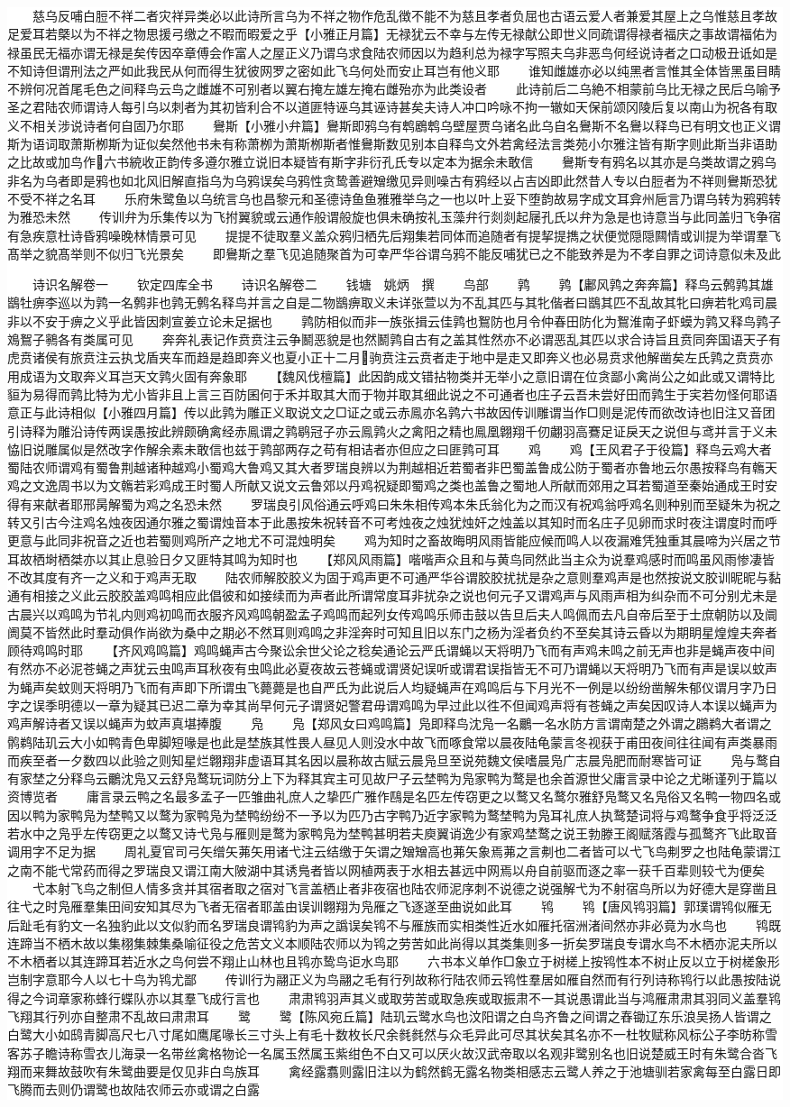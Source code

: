 　　慈乌反哺白脰不祥二者灾祥异类必以此诗所言乌为不祥之物作危乱徴不能不为慈且孝者负屈也古语云爱人者兼爱其屋上之乌惟慈且孝故足爱耳若槩以为不祥之物思援弓缴之不暇而暇爱之乎【小雅正月篇】无禄犹云不幸与左传无禄献公即世义同疏谓得禄者福庆之事故谓福佑为禄虽民无福亦谓无禄是矣传因卒章傅会作富人之屋正义乃谓乌求食陆农师因以为趋利总为禄字写照夫乌非恶鸟何经说诗者之口动极丑诋如是不知诗但谓刑法之严如此我民从何而得生犹彼网罗之密如此飞乌何处而安止耳岂有他义耶
　　谁知雌雄亦必以纯黑者言惟其全体皆黑虽目睛不辨何况首尾毛色之间释鸟云鸟之雌雄不可别者以翼右掩左雄左掩右雌殆亦为此类设者
　　此诗前后二乌絶不相蒙前乌比无禄之民后乌喻予圣之君陆农师谓诗人每引乌以刺者为其初皆利合不以道匪特诬乌其诬诗甚矣夫诗人冲口吟咏不拘一辙如天保前颂冈陵后复以南山为祝各有取义不相关涉说诗者何自固乃尔耶
　　鸒斯【小雅小弁篇】鸒斯即鸦乌有鹎鶋鹎乌壁屋贾乌诸名此乌自名鸒斯不名鸒以释鸟已有明文也正义谓斯为语词取萧斯栁斯为证似矣然他书未有称萧栁为萧斯栁斯者惟鸒斯数见别本自释鸟文外若禽经法言类苑小尔雅注皆有斯字则此斯当非语助之比故或加鸟作六书綂收正韵传多遵尔雅立说旧本疑皆有斯字非衍孔氏专以定本为据余未敢信
　　鸒斯专有鸦名以其亦是乌类故谓之鸦乌非名为乌者即是鸦也如北风旧解直指乌为乌鸦误矣乌鸦性贪鸷善避矰缴见异则噪古有鸦经以占吉凶即此然昔人专以白脰者为不祥则鸒斯恐犹不受不祥之名耳
　　乐府朱鹭鱼以乌统言乌也昌黎元和圣德诗鱼鱼雅雅举乌之一也以叶上妥下堕韵故易字成文耳弇州巵言乃谓乌转为鸦鸦转为雅恐未然
　　传训弁为乐集传以为飞拊翼貌或云通作般谓般旋也俱未确按礼玉藻弁行剡剡起屦孔氏以弁为急是也诗意当与此同盖归飞争宿有急疾意杜诗昏鸦噪晚林情景可见
　　提提不徒取羣义盖众鸦归栖先后翔集若同体而追随者有提挈提擕之状便觉隠隠闗情或训提为举谓羣飞髙举之貌髙举则不似归飞光景矣
　　即鸒斯之羣飞见追随聚首为可幸严华谷谓乌鸦不能反哺犹已之不能致养是为不孝自罪之词诗意似未及此








　　诗识名解卷一
　　钦定四库全书
　　诗识名解卷二
　　钱塘　姚炳　撰
　　鸟部
　　鹑
　　鹑【鄘风鹑之奔奔篇】释鸟云鹩鹑其雄鶛牡痹李巡以为鹑一名鹩非也鹑无鹩名释鸟并言之自是二物鶛痹取义未详张萱以为不乱其匹与其牝偕者曰鶛其匹不乱故其牝曰痹若牝鸡司晨非以不安于痹之义乎此皆因刺宣姜立论未足据也
　　鹑防相似而非一族张揖云佳鹑也鴽防也月令仲春田防化为鴽淮南子虾蟆为鹑又释鸟鹑子鳼鴽子鸋各有类属可见
　　奔奔礼表记作贲贲注云争鬭恶貌是也然鬭鹑自古有之盖其性然亦不必谓恶乱其匹以求合诗旨且贲同奔国语天子有虎贲诸侯有旅贲注云执戈盾夹车而趋是趋即奔义也夏小正十二月驹贲注云贲者走于地中是走又即奔义也必易贲求他解凿矣左氏鹑之贲贲亦用成语为文取奔义耳岂天文鹑火固有奔象耶
　　【魏风伐檀篇】此因韵成文错拈物类并无举小之意旧谓在位贪鄙小禽尚公之如此或又谓特比貆为易得而鹑比特为尤小皆非且上言三百防囷何于禾并取其大而于物并取其细此说之不可通者也庄子云吾未尝好田而鹑生于宎若勿怪何耶语意正与此诗相似【小雅四月篇】传以此鹑为雕正义取说文之□证之或云赤鳯亦名鹑六书故因传训雕谓当作□则是泥传而欲改诗也旧注又音团引诗释为雕沿诗传两误愚按此辨颇确禽经赤鳯谓之鹑鹖冠子亦云鳯鹑火之禽阳之精也鳯凰翺翔千仞翽羽高鶱足证戾天之说但与鸢并言于义未恊旧说雕属似是然改字作解余素未敢信也兹于鹑部两存之苟有相诘者亦但应之曰匪鹑可耳
　　鸡
　　鸡【王风君子于役篇】释鸟云鸡大者蜀陆农师谓鸡有蜀鲁荆越诸种越鸡小蜀鸡大鲁鸡又其大者罗瑞良辨以为荆越相近若蜀者非巴蜀盖鲁成公防于蜀者亦鲁地云尔愚按释鸟有鶾天鸡之文逸周书以为文鶾若彩鸡成王时蜀人所献又说文云鲁郊以丹鸡祝疑即蜀鸡之类也盖鲁之蜀地人所献而郊用之耳若蜀道至秦始通成王时安得有来献者耶邢昺解蜀为鸡之名恐未然
　　罗瑞良引风俗通云呼鸡曰朱朱相传鸡本朱氏翁化为之而汉有祝鸡翁呼鸡名则种别而至疑朱为祝之转又引古今注鸡名烛夜因通尔雅之蜀谓烛音本于此愚按朱祝转音不可考烛夜之烛犹烛奸之烛盖以其知时而名庄子见卵而求时夜注谓度时而呼更意与此同非祝音之近也若蜀则鸡所产之地尤不可混烛明矣
　　鸡为知时之畜故晦明风雨皆能应候而鸣人以夜漏难凭独重其晨啼为兴居之节耳故栖埘栖桀亦以其止息验日夕又匪特其鸣为知时也
　　【郑风风雨篇】喈喈声众且和与黄鸟同然此当主众为说羣鸡感时而鸣虽风雨惨凄皆不改其度有齐一之义和于鸡声无取
　　陆农师解胶胶义为固于鸡声更不可通严华谷谓胶胶扰扰是杂之意则羣鸡声是也然按说文胶训昵昵与黏通有相接之义此云胶胶盖鸡鸣相应此倡彼和如接续而为声者此所谓常度耳非扰杂之说也何元子又谓鸡声与风雨声相为纠杂而不可分别尤未是古晨兴以鸡鸣为节礼内则鸡初鸣而衣服齐风鸡鸣朝盈孟子鸡鸣而起列女传鸡鸣乐师击鼓以告旦后夫人鸣佩而去凡自帝后至于士庶朝防以及阛阓莫不皆然此时羣动俱作尚欲为桑中之期必不然耳则鸡鸣之非淫奔时可知且旧以东门之杨为淫者负约不至矣其诗云昏以为期眀星煌煌夫奔者顾待鸡鸣时耶
　　【齐风鸡鸣篇】鸡鸣蝇声古今聚讼余世父论之稔矣通论云严氏谓蝇以天将明乃飞而有声鸡未鸣之前无声也非是蝇声夜中间有然亦不必泥苍蝇之声犹云虫鸣声耳秋夜有虫鸣此必夏夜故云苍蝇或谓贤妃误听或谓君误指皆无不可乃谓蝇以天将明乃飞而有声是误以蚊声为蝇声矣蚊则天将明乃飞而有声即下所谓虫飞薨薨是也自严氏为此说后人均疑蝇声在鸡鸣后与下月光不一例是以纷纷凿解朱郁仪谓月字乃日字之误季明德以一章为疑其已迟二章为幸其尚早何元子谓贤妃警君毋谓鸡鸣为早过此以徃不但闻鸡声将有苍蝇之声矣因叹诗人本误以蝇声为鸡声解诗者又误以蝇声为蚊声真堪捧腹
　　凫
　　凫【郑风女曰鸡鸣篇】凫即释鸟沈凫一名鸍一名水防方言谓南楚之外谓之鸊鹈大者谓之鹘鹈陆玑云大小如鸭青色卑脚短喙是也此是埜族其性畏人昼见人则没水中故飞而啄食常以晨夜陆龟蒙言冬视获于甫田夜间往往闻有声类暴雨而疾至者一夕数四以此验之则知星烂翺翔非虚语耳其名因以晨称故古赋云晨凫旦至说苑魏文侯嗜晨凫广志晨凫肥而耐寒皆可证
　　凫与鹜自有家埜之分释鸟云鸍沈凫又云舒凫鹜玩词防分上下为释其宾主可见故尸子云埜鸭为凫家鸭为鹜是也余首源世父庸言录中论之尤晰谨列于篇以资博览者
　　庸言录云鸭之名最多孟子一匹雏曲礼庶人之挚匹广雅作鴄是名匹左传窃更之以鹜又名鹜尔雅舒凫鹜又名凫俗又名鸭一物四名或因以鸭为家鸭凫为埜鸭又以鹜为家鸭凫为埜鸭纷纷不一予以为匹乃古字鸭乃近字家鸭为鹜埜鸭为凫耳礼庶人执鹜楚词将与鸡鹜争食乎将泛泛若水中之凫乎左传窃更之以鹜又诗弋凫与雁则是鹜为家鸭凫为埜鸭甚明若夫庾翼诮逸少有家鸡埜鹜之说王勃滕王阁赋落霞与孤鹜齐飞此取音调用字不足为据
　　周礼夏官司弓矢缯矢茀矢用诸弋注云结缴于矢谓之矰矰高也茀矢象焉茀之言刜也二者皆可以弋飞鸟刜罗之也陆龟蒙谓江之南不能弋常药而得之罗瑞良又谓江南大陂湖中其诱鳬者皆以网植两表于水相去甚远中网焉以舟自前驱而逐之率一获千百辈则较弋为便矣
　　弋本射飞鸟之制但人情多贪并其宿者取之宿对飞言盖栖止者非夜宿也陆农师泥序刺不说德之说强解弋为不射宿鸟所以为好德大是穿凿且往弋之时凫雁羣集田间安知其尽为飞者无宿者耶盖由误训翺翔为凫雁之飞逐遂至曲说如此耳
　　鸨
　　鸨【唐风鸨羽篇】郭璞谓鸨似雁无后趾毛有豹文一名独豹此以文似豹而名罗瑞良谓鸨豹为声之譌误矣鸨不与雁族而实相类性近水如雁托宿洲渚间然亦非必竟为水鸟也
　　鸨既连蹄当不栖木故以集栩集棘集桑喻征役之危苦文义本顺陆农师以为鸨之劳苦如此尚得以其类集则多一折矣罗瑞良专谓水鸟不木栖亦泥夫所以不木栖者以其连蹄耳若近水之鸟何尝不翔止山林也且鸨亦鸷鸟讵水鸟耶
　　六书本义单作□象立于树槎上按鸨性本不树止反以立于树槎象形岂制字意耶今人以七十鸟为鸨尤鄙
　　传训行为翮正义为鸟翮之毛有行列故称行陆农师云鸨性羣居如雁自然而有行列诗称鸨行以此愚按陆说得之今词章家称蜂行蝶队亦以其羣飞成行言也
　　肃肃鸨羽声其义或取劳苦或取急疾或取振肃不一其说愚谓此当与鸿雁肃肃其羽同义盖羣鸨飞翔其行列亦自整肃不乱故曰肃肃耳
　　鹭
　　鹭【陈风宛丘篇】陆玑云鹭水鸟也汶阳谓之白鸟齐鲁之间谓之舂锄辽东乐浪吴扬人皆谓之白鹭大小如鸱青脚高尺七八寸尾如鹰尾喙长三寸头上有毛十数枚长尺余毵毵然与众毛异此可尽其状矣其名亦不一杜牧赋称风标公子李昉称雪客苏子瞻诗称雪衣儿海录一名带丝禽格物论一名属玉然属玉紫绀色不白又可以厌火故汉武帝取以名观非鹭别名也旧说楚威王时有朱鹭合沓飞翔而来舞故鼓吹有朱鹭曲要是仅见非白鸟族耳
　　禽经露翥则露旧注以为鹤然鹤无露名物类相感志云鹭人养之于池塘驯若家禽每至白露日即飞腾而去则仍谓鹭也故陆农师云亦或谓之白露